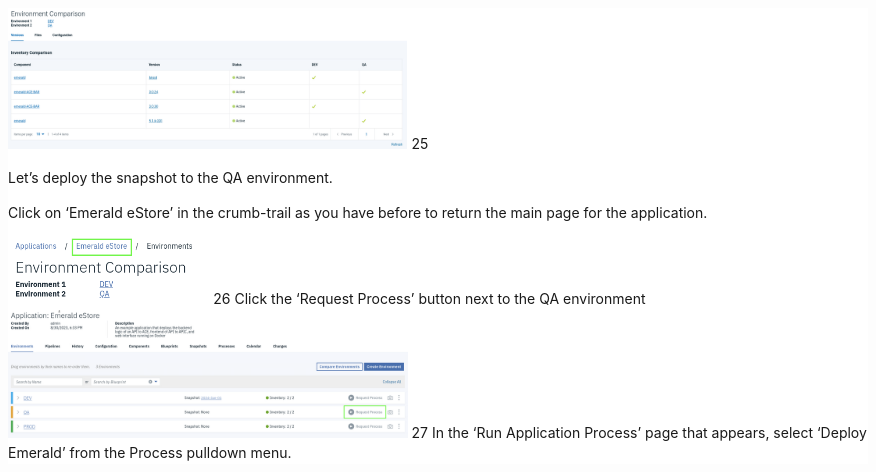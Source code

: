 <td><img src="./images/media/image167.png" style="width:4.1625in;height:1.47083in" /></td>
</tr>
<tr class="even">
<td>25</td>
<td><p>Let’s deploy the snapshot to the QA environment.</p>
<p>Click on ‘Emerald eStore’ in the crumb-trail as you have before to return the main page for the application.</p></td>
<td><img src="./images/media/image168.png" style="width:2.09722in;height:0.70257in" /></td>
</tr>
<tr class="odd">
<td>26</td>
<td>Click the ‘Request Process’ button next to the QA environment</td>
<td><img src="./images/media/image169.png" style="width:4.1625in;height:1.33611in" /></td>
</tr>
<tr class="even">
<td>27</td>
<td>In the ‘Run Application Process’ page that appears, select ‘Deploy Emerald’ from the Process pulldown menu.</td>